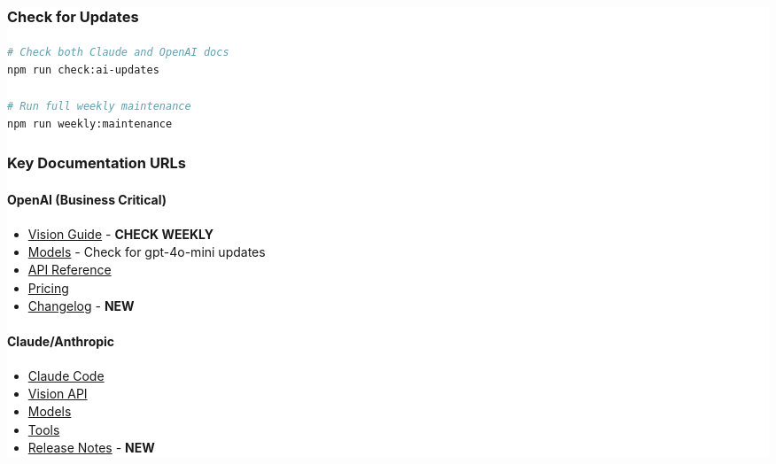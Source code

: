 ### Check for Updates
```bash
# Check both Claude and OpenAI docs
npm run check:ai-updates

# Run full weekly maintenance
npm run weekly:maintenance
```

### Key Documentation URLs

#### OpenAI (Business Critical)
- [Vision Guide](https://platform.openai.com/docs/guides/vision) - **CHECK WEEKLY**
- [Models](https://platform.openai.com/docs/models) - Check for gpt-4o-mini updates
- [API Reference](https://platform.openai.com/docs/api-reference/chat)
- [Pricing](https://openai.com/api/pricing)
- [Changelog](https://platform.openai.com/docs/changelog) - **NEW**

#### Claude/Anthropic
- [Claude Code](https://docs.anthropic.com/en/docs/claude-code)
- [Vision API](https://docs.anthropic.com/en/docs/capabilities/vision)
- [Models](https://docs.anthropic.com/en/docs/models/models-overview)
- [Tools](https://docs.anthropic.com/en/docs/tools/tool-use)
- [Release Notes](https://docs.anthropic.com/en/release-notes) - **NEW**